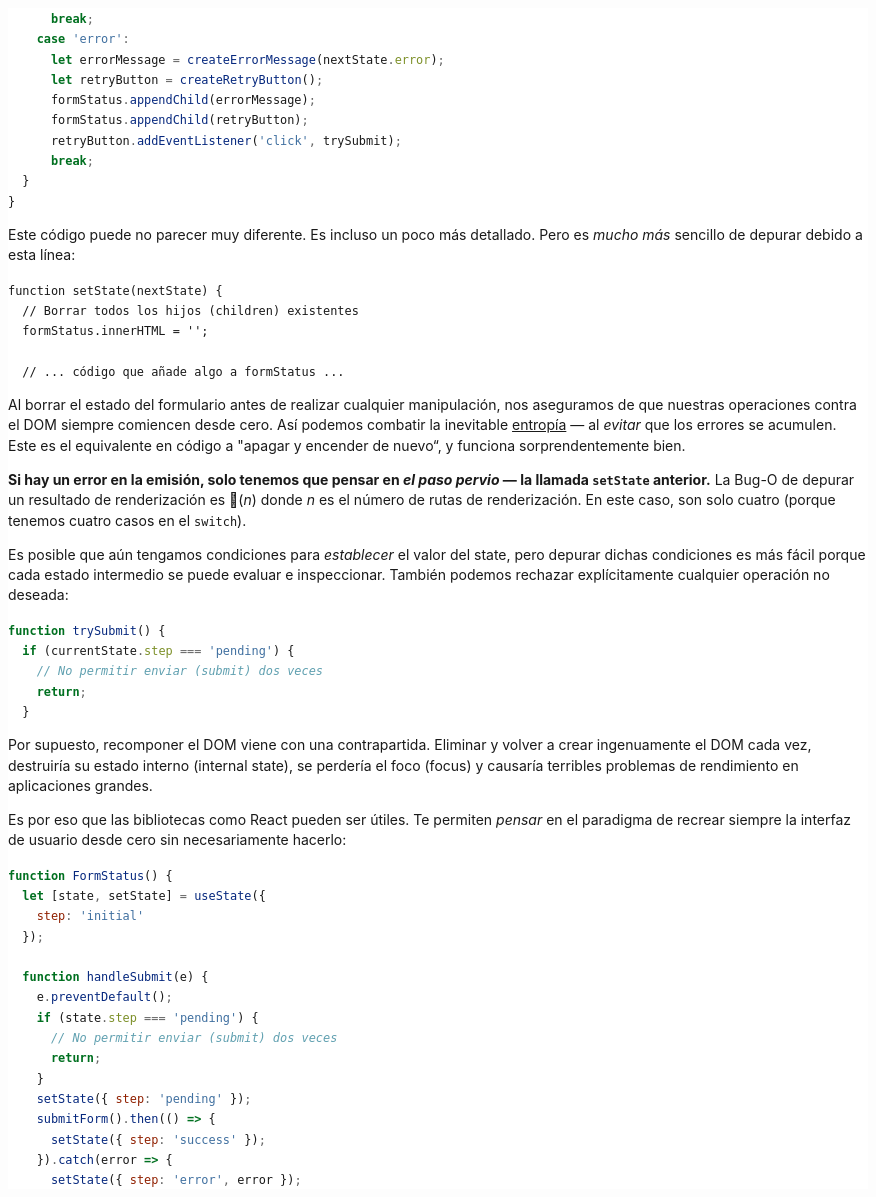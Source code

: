 ```jsx
      break;
    case 'error':
      let errorMessage = createErrorMessage(nextState.error);
      let retryButton = createRetryButton();
      formStatus.appendChild(errorMessage);
      formStatus.appendChild(retryButton);
      retryButton.addEventListener('click', trySubmit);
      break;
  }
}
```

Este código puede no parecer muy diferente. Es incluso un poco más detallado. Pero es *mucho más* sencillo de depurar debido a esta línea:

```jsx{3}
function setState(nextState) {
  // Borrar todos los hijos (children) existentes
  formStatus.innerHTML = '';

  // ... código que añade algo a formStatus ...
```

Al borrar el estado del formulario antes de realizar cualquier manipulación, nos aseguramos de que nuestras operaciones contra el DOM siempre comiencen desde cero. Así podemos combatir la inevitable [entropía](/the-elements-of-ui-engineering/) — al *evitar* que los errores se acumulen. Este es el equivalente en código a "apagar y encender de nuevo“, y funciona sorprendentemente bien.

**Si hay un error en la emisión, solo tenemos que pensar en *el paso pervio* — la llamada `setState` anterior.** La Bug-O de depurar un resultado de renderización es 🐞(*n*) donde *n* es el número de rutas de renderización. En este caso, son solo cuatro (porque tenemos cuatro casos en el `switch`).

Es posible que aún tengamos condiciones para *establecer* el valor del state, pero depurar dichas condiciones  es más fácil porque cada estado intermedio se puede evaluar e inspeccionar. También podemos rechazar explícitamente cualquier operación no deseada:

```jsx
function trySubmit() {
  if (currentState.step === 'pending') {
    // No permitir enviar (submit) dos veces
    return;
  }
```

Por supuesto, recomponer el DOM viene con una contrapartida. Eliminar y volver a crear ingenuamente el DOM cada vez, destruiría su estado interno (internal state), se perdería el foco (focus) y causaría terribles problemas de rendimiento en aplicaciones grandes.

Es por eso que las bibliotecas como React pueden ser útiles. Te permiten *pensar* en el paradigma de recrear siempre la interfaz de usuario desde cero sin necesariamente hacerlo:

```jsx
function FormStatus() {
  let [state, setState] = useState({
    step: 'initial'
  });

  function handleSubmit(e) {
    e.preventDefault();
    if (state.step === 'pending') {
      // No permitir enviar (submit) dos veces
      return;
    }
    setState({ step: 'pending' });
    submitForm().then(() => {
      setState({ step: 'success' });
    }).catch(error => {
      setState({ step: 'error', error });
```
